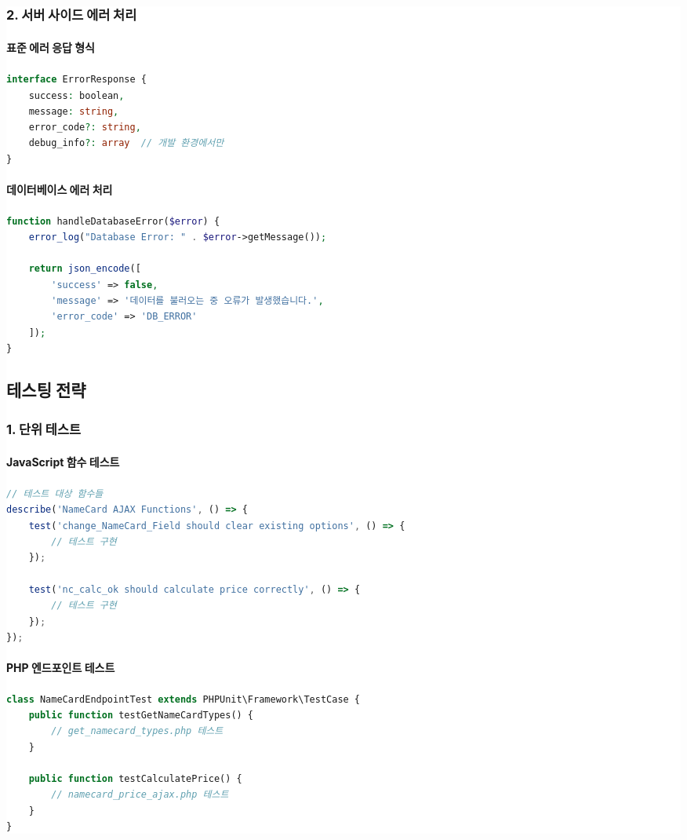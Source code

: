 ### 2. 서버 사이드 에러 처리

#### 표준 에러 응답 형식
```php
interface ErrorResponse {
    success: boolean,
    message: string,
    error_code?: string,
    debug_info?: array  // 개발 환경에서만
}
```

#### 데이터베이스 에러 처리
```php
function handleDatabaseError($error) {
    error_log("Database Error: " . $error->getMessage());
    
    return json_encode([
        'success' => false,
        'message' => '데이터를 불러오는 중 오류가 발생했습니다.',
        'error_code' => 'DB_ERROR'
    ]);
}
```

## 테스팅 전략

### 1. 단위 테스트

#### JavaScript 함수 테스트
```javascript
// 테스트 대상 함수들
describe('NameCard AJAX Functions', () => {
    test('change_NameCard_Field should clear existing options', () => {
        // 테스트 구현
    });
    
    test('nc_calc_ok should calculate price correctly', () => {
        // 테스트 구현  
    });
});
```

#### PHP 엔드포인트 테스트
```php
class NameCardEndpointTest extends PHPUnit\Framework\TestCase {
    public function testGetNameCardTypes() {
        // get_namecard_types.php 테스트
    }
    
    public function testCalculatePrice() {
        // namecard_price_ajax.php 테스트
    }
}
```
